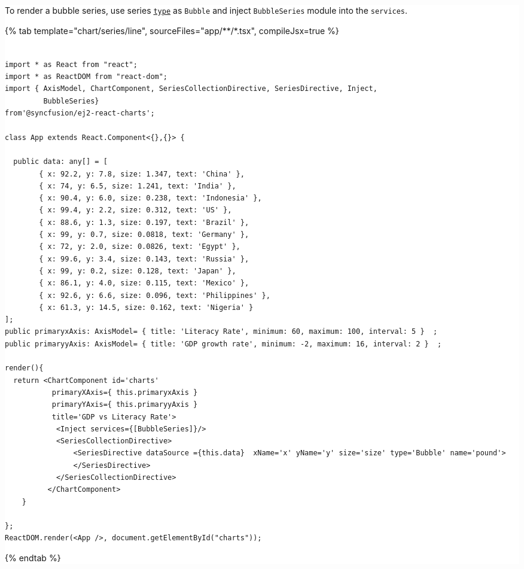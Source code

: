 To render a bubble series, use series [`type`](../api/chart/series/#type) as `Bubble` and inject `BubbleSeries` module into the `services`.

{% tab template="chart/series/line", sourceFiles="app/**/*.tsx", compileJsx=true %}

```tsx

import * as React from "react";
import * as ReactDOM from "react-dom";
import { AxisModel, ChartComponent, SeriesCollectionDirective, SeriesDirective, Inject,
         BubbleSeries}
from'@syncfusion/ej2-react-charts';

class App extends React.Component<{},{}> {

  public data: any[] = [
        { x: 92.2, y: 7.8, size: 1.347, text: 'China' },
        { x: 74, y: 6.5, size: 1.241, text: 'India' },
        { x: 90.4, y: 6.0, size: 0.238, text: 'Indonesia' },
        { x: 99.4, y: 2.2, size: 0.312, text: 'US' },
        { x: 88.6, y: 1.3, size: 0.197, text: 'Brazil' },
        { x: 99, y: 0.7, size: 0.0818, text: 'Germany' },
        { x: 72, y: 2.0, size: 0.0826, text: 'Egypt' },
        { x: 99.6, y: 3.4, size: 0.143, text: 'Russia' },
        { x: 99, y: 0.2, size: 0.128, text: 'Japan' },
        { x: 86.1, y: 4.0, size: 0.115, text: 'Mexico' },
        { x: 92.6, y: 6.6, size: 0.096, text: 'Philippines' },
        { x: 61.3, y: 14.5, size: 0.162, text: 'Nigeria' }
];
public primaryxAxis: AxisModel= { title: 'Literacy Rate', minimum: 60, maximum: 100, interval: 5 }  ;
public primaryyAxis: AxisModel= { title: 'GDP growth rate', minimum: -2, maximum: 16, interval: 2 }  ;

render(){
  return <ChartComponent id='charts'
           primaryXAxis={ this.primaryxAxis }
           primaryYAxis={ this.primaryyAxis }
           title='GDP vs Literacy Rate'>
            <Inject services={[BubbleSeries]}/>
            <SeriesCollectionDirective>
                <SeriesDirective dataSource ={this.data}  xName='x' yName='y' size='size' type='Bubble' name='pound'>
                </SeriesDirective>
            </SeriesCollectionDirective>
          </ChartComponent>
    }

};
ReactDOM.render(<App />, document.getElementById("charts"));
```

{% endtab %}
